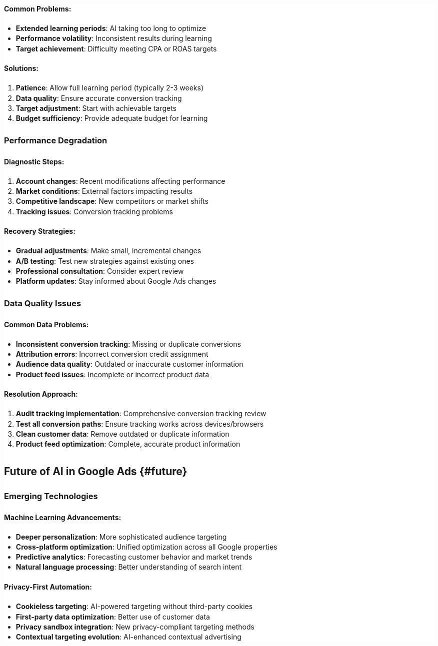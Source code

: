 #### Common Problems:
- **Extended learning periods**: AI taking too long to optimize
- **Performance volatility**: Inconsistent results during learning
- **Target achievement**: Difficulty meeting CPA or ROAS targets

#### Solutions:
1. **Patience**: Allow full learning period (typically 2-3 weeks)
2. **Data quality**: Ensure accurate conversion tracking
3. **Target adjustment**: Start with achievable targets
4. **Budget sufficiency**: Provide adequate budget for learning

### Performance Degradation

#### Diagnostic Steps:
1. **Account changes**: Recent modifications affecting performance
2. **Market conditions**: External factors impacting results
3. **Competitive landscape**: New competitors or market shifts
4. **Tracking issues**: Conversion tracking problems

#### Recovery Strategies:
- **Gradual adjustments**: Make small, incremental changes
- **A/B testing**: Test new strategies against existing ones
- **Professional consultation**: Consider expert review
- **Platform updates**: Stay informed about Google Ads changes

### Data Quality Issues

#### Common Data Problems:
- **Inconsistent conversion tracking**: Missing or duplicate conversions
- **Attribution errors**: Incorrect conversion credit assignment
- **Audience data quality**: Outdated or inaccurate customer information
- **Product feed issues**: Incomplete or incorrect product data

#### Resolution Approach:
1. **Audit tracking implementation**: Comprehensive conversion tracking review
2. **Test all conversion paths**: Ensure tracking works across devices/browsers
3. **Clean customer data**: Remove outdated or duplicate information
4. **Product feed optimization**: Complete, accurate product information

## Future of AI in Google Ads {#future}

### Emerging Technologies

#### Machine Learning Advancements:
- **Deeper personalization**: More sophisticated audience targeting
- **Cross-platform optimization**: Unified optimization across all Google properties
- **Predictive analytics**: Forecasting customer behavior and market trends
- **Natural language processing**: Better understanding of search intent

#### Privacy-First Automation:
- **Cookieless targeting**: AI-powered targeting without third-party cookies
- **First-party data optimization**: Better use of customer data
- **Privacy sandbox integration**: New privacy-compliant targeting methods
- **Contextual targeting evolution**: AI-enhanced contextual advertising
